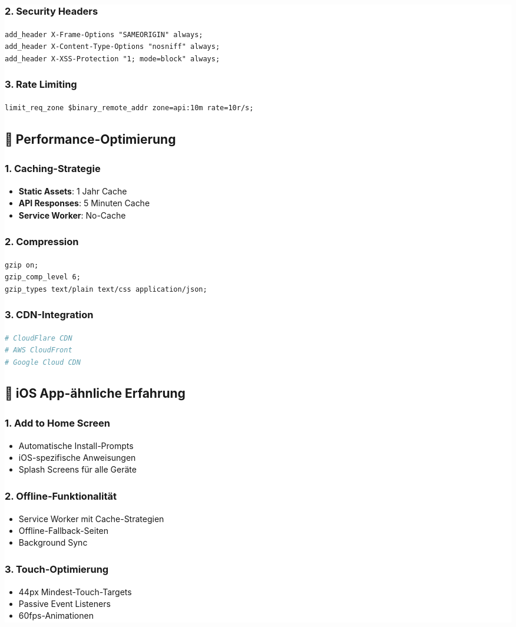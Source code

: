 ### 2. Security Headers
```nginx
add_header X-Frame-Options "SAMEORIGIN" always;
add_header X-Content-Type-Options "nosniff" always;
add_header X-XSS-Protection "1; mode=block" always;
```

### 3. Rate Limiting
```nginx
limit_req_zone $binary_remote_addr zone=api:10m rate=10r/s;
```

## 🚀 Performance-Optimierung

### 1. Caching-Strategie
- **Static Assets**: 1 Jahr Cache
- **API Responses**: 5 Minuten Cache
- **Service Worker**: No-Cache

### 2. Compression
```nginx
gzip on;
gzip_comp_level 6;
gzip_types text/plain text/css application/json;
```

### 3. CDN-Integration
```bash
# CloudFlare CDN
# AWS CloudFront
# Google Cloud CDN
```

## 📱 iOS App-ähnliche Erfahrung

### 1. Add to Home Screen
- Automatische Install-Prompts
- iOS-spezifische Anweisungen
- Splash Screens für alle Geräte

### 2. Offline-Funktionalität
- Service Worker mit Cache-Strategien
- Offline-Fallback-Seiten
- Background Sync

### 3. Touch-Optimierung
- 44px Mindest-Touch-Targets
- Passive Event Listeners
- 60fps-Animationen
